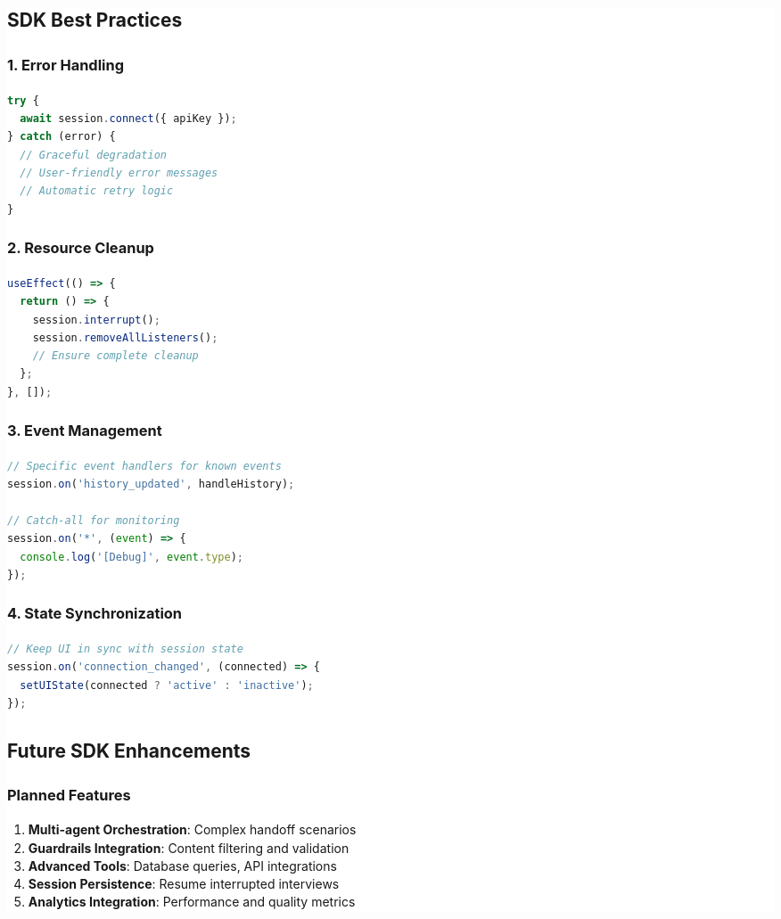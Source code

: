 ## SDK Best Practices

### 1. Error Handling
```typescript
try {
  await session.connect({ apiKey });
} catch (error) {
  // Graceful degradation
  // User-friendly error messages
  // Automatic retry logic
}
```

### 2. Resource Cleanup
```typescript
useEffect(() => {
  return () => {
    session.interrupt();
    session.removeAllListeners();
    // Ensure complete cleanup
  };
}, []);
```

### 3. Event Management
```typescript
// Specific event handlers for known events
session.on('history_updated', handleHistory);

// Catch-all for monitoring
session.on('*', (event) => {
  console.log('[Debug]', event.type);
});
```

### 4. State Synchronization
```typescript
// Keep UI in sync with session state
session.on('connection_changed', (connected) => {
  setUIState(connected ? 'active' : 'inactive');
});
```

## Future SDK Enhancements

### Planned Features
1. **Multi-agent Orchestration**: Complex handoff scenarios
2. **Guardrails Integration**: Content filtering and validation
3. **Advanced Tools**: Database queries, API integrations
4. **Session Persistence**: Resume interrupted interviews
5. **Analytics Integration**: Performance and quality metrics
